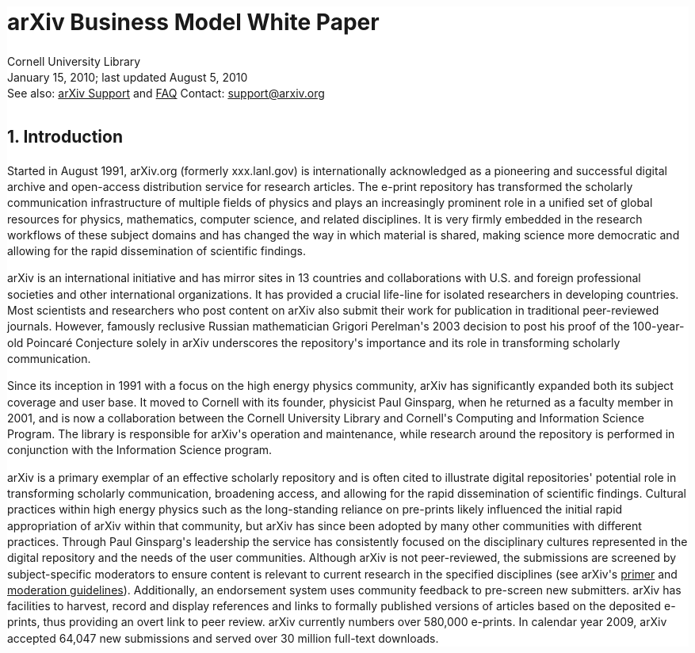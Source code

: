 # arXiv Business Model White Paper

Cornell University Library  
January 15, 2010; last updated August 5, 2010  
See also: [arXiv Support](../../about/governance.md) and [FAQ](../../help/faq/index.md)
Contact: support@arxiv.org

## 1. Introduction

Started in August 1991, arXiv.org (formerly xxx.lanl.gov) is
internationally acknowledged as a pioneering and successful digital
archive and open-access distribution service for research articles. The
e-print repository has transformed the scholarly communication
infrastructure of multiple fields of physics and plays an increasingly
prominent role in a unified set of global resources for physics,
mathematics, computer science, and related disciplines. It is very
firmly embedded in the research workflows of these subject domains and
has changed the way in which material is shared, making science more
democratic and allowing for the rapid dissemination of scientific
findings.

arXiv is an international initiative and has mirror sites in 13
countries and collaborations with U.S. and foreign professional
societies and other international organizations. It has provided a
crucial life-line for isolated researchers in developing countries. Most
scientists and researchers who post content on arXiv also submit their
work for publication in traditional peer-reviewed journals. However,
famously reclusive Russian mathematician Grigori Perelman's 2003
decision to post his proof of the 100-year-old Poincaré Conjecture
solely in arXiv underscores the repository's importance and its role in
transforming scholarly communication.

Since its inception in 1991 with a focus on the high energy physics
community, arXiv has significantly expanded both its subject coverage
and user base. It moved to Cornell with its founder, physicist Paul
Ginsparg, when he returned as a faculty member in 2001, and is now a
collaboration between the Cornell University Library and Cornell's
Computing and Information Science Program. The library is responsible
for arXiv's operation and maintenance, while research around the
repository is performed in conjunction with the Information Science
program.

arXiv is a primary exemplar of an effective scholarly repository and is
often cited to illustrate digital repositories' potential role in
transforming scholarly communication, broadening access, and allowing
for the rapid dissemination of scientific findings. Cultural practices
within high energy physics such as the long-standing reliance on
pre-prints likely influenced the initial rapid appropriation of arXiv
within that community, but arXiv has since been adopted by many other
communities with different practices. Through Paul Ginsparg's leadership
the service has consistently focused on the disciplinary cultures
represented in the digital repository and the needs of the user
communities. Although arXiv is not peer-reviewed, the submissions are
screened by subject-specific moderators to ensure content is relevant to
current research in the specified disciplines (see arXiv's
[primer](http://arxiv.org/help/primer) and [moderation
guidelines](http://arxiv.org/help/moderation)). Additionally, an
endorsement system uses community feedback to pre-screen new submitters.
arXiv has facilities to harvest, record and display references and links
to formally published versions of articles based on the deposited
e-prints, thus providing an overt link to peer review. arXiv currently
numbers over 580,000 e-prints. In calendar year 2009, arXiv accepted
64,047 new submissions and served over 30 million full-text downloads.
